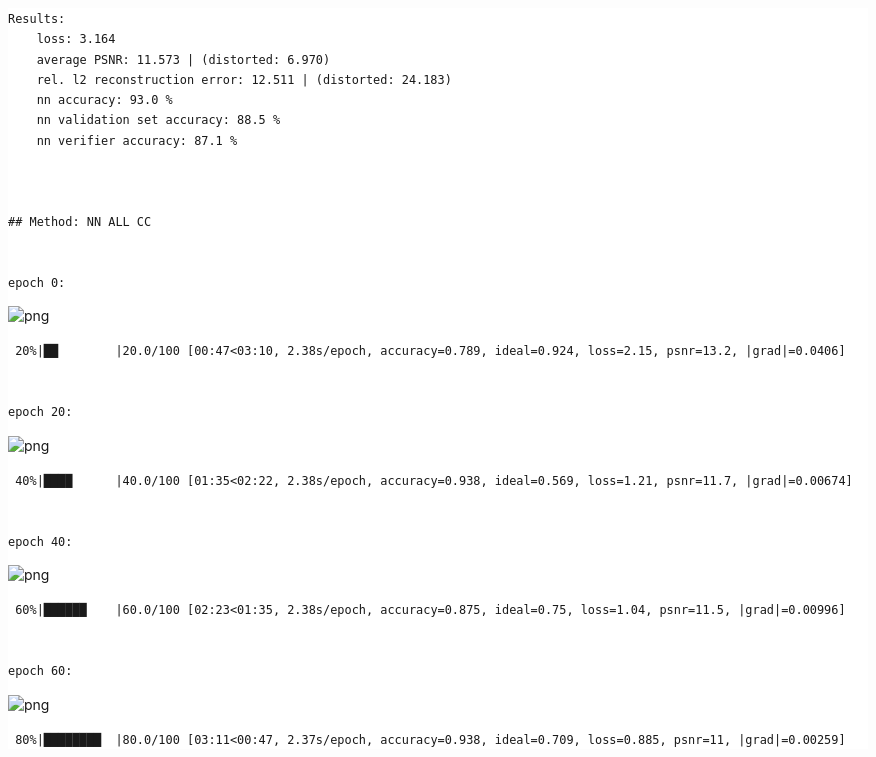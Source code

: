     
    Results:
    	loss: 3.164
    	average PSNR: 11.573 | (distorted: 6.970)
    	rel. l2 reconstruction error: 12.511 | (distorted: 24.183)
    	nn accuracy: 93.0 %
    	nn validation set accuracy: 88.5 %
    	nn verifier accuracy: 87.1 %
    
    
    
    ## Method: NN ALL CC
    
    
    epoch 0:



![png](https://raw.githubusercontent.com/willisk/Thesis/master/figures/reconstruction_mnist_42.png)


    


     20%|██        |20.0/100 [00:47<03:10, 2.38s/epoch, accuracy=0.789, ideal=0.924, loss=2.15, psnr=13.2, |grad|=0.0406]

    
    epoch 20:



![png](https://raw.githubusercontent.com/willisk/Thesis/master/figures/reconstruction_mnist_43.png)


    


     40%|████      |40.0/100 [01:35<02:22, 2.38s/epoch, accuracy=0.938, ideal=0.569, loss=1.21, psnr=11.7, |grad|=0.00674]

    
    epoch 40:



![png](https://raw.githubusercontent.com/willisk/Thesis/master/figures/reconstruction_mnist_44.png)


    


     60%|██████    |60.0/100 [02:23<01:35, 2.38s/epoch, accuracy=0.875, ideal=0.75, loss=1.04, psnr=11.5, |grad|=0.00996] 

    
    epoch 60:



![png](https://raw.githubusercontent.com/willisk/Thesis/master/figures/reconstruction_mnist_45.png)


    


     80%|████████  |80.0/100 [03:11<00:47, 2.37s/epoch, accuracy=0.938, ideal=0.709, loss=0.885, psnr=11, |grad|=0.00259]
